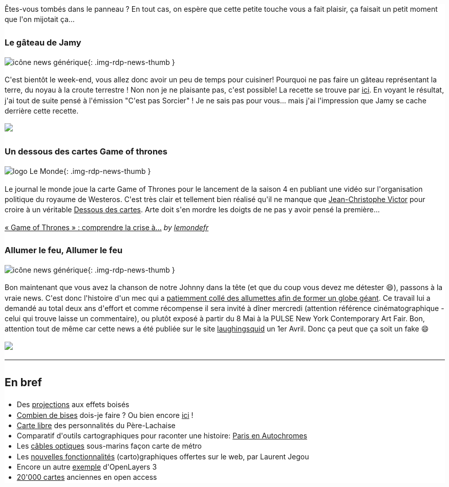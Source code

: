 Êtes-vous tombés dans le panneau ? En tout cas, on espère que cette petite touche vous a fait plaisir, ça faisait un petit moment que l'on mijotait ça...

### Le gâteau de Jamy

![icône news générique](https://cdn.geotribu.fr/img/internal/icons-rdp-news/news.png "News Geotribu"){: .img-rdp-news-thumb }

C'est bientôt le week-end, vous allez donc avoir un peu de temps pour cuisiner! Pourquoi ne pas faire un gâteau représentant la terre, du noyau à la croute terrestre ! Non non je ne plaisante pas, c'est possible! La recette se trouve par [ici](http://cakecrumbs.me/2013/05/24/commission-earth-structural-layer-cake/). En voyant le résultat, j'ai tout de suite pensé à l'émission "C'est pas Sorcier" ! Je ne sais pas pour vous... mais j'ai l'impression que Jamy se cache derrière cette recette.

![](https://cdn.geotribu.fr/img/articles-blog-rdp/capture-ecran/ccearthcake.jpg)

### Un dessous des cartes Game of thrones

![logo Le Monde](https://cdn.geotribu.fr/img/logos-icones/divers/lemonde.jpg "logo Le Monde"){: .img-rdp-news-thumb }

Le journal le monde joue la carte Game of Thrones pour le lancement de la saison 4 en publiant une vidéo sur l'organisation politique du royaume de Westeros. C'est très clair et tellement bien réalisé qu'il ne manque que [Jean-Christophe Victor](https://en.wikipedia.org/wiki/Jean-Christophe_Victor) pour croire à un véritable [Dessous des cartes](http://ddc.arte.tv/). Arte doit s'en mordre les doigts de ne pas y avoir pensé la première...

[« Game of Thrones » : comprendre la crise à...](https://www.dailymotion.com/video/x1lu3ke_game-of-thrones-comprendre-la-crise-a-westeros-en-4-minutes_news) *by [lemondefr](https://www.dailymotion.com/lemondefr)*

<iframe frameborder="0" width="640" height="360" src="https://www.dailymotion.com/embed/video/x1lu3ke" allowfullscreen allow="autoplay"></iframe>

### Allumer le feu, Allumer le feu

![icône news générique](https://cdn.geotribu.fr/img/internal/icons-rdp-news/news.png "News Geotribu"){: .img-rdp-news-thumb }

Bon maintenant que vous avez la chanson de notre Johnny dans la tête (et que du coup vous devez me détester :smile:), passons à la vraie news. C'est donc l'histoire d'un mec qui a [patiemment collé des allumettes afin de former un globe géant](http://laughingsquid.com/early-one-morning-a-giant-globe-made-of-thousands-of-hand-painted-matchsticks/). Ce travail lui a demandé au total deux ans d'effort et comme récompense il sera invité à dîner mercredi (attention référence cinématographique - celui qui trouve laisse un commentaire), ou plutôt exposé à partir du 8 Mai à la PULSE New York Contemporary Art Fair. Bon, attention tout de même car cette news a été publiée sur le site [laughingsquid](http://laughingsquid.com/) un 1er Avril. Donc ça peut que ça soit un fake :smile:

![](https://cdn.geotribu.fr/img/articles-blog-rdp/capture-ecran/globe_allumettes.jpg)

----

## En bref

- Des [projections](http://t.co/bTGXV5gTaV) aux effets boisés
- [Combien de bises](https://twitter.com/globemakers/status/448449185151328256) dois-je faire ? Ou bien encore [ici](https://twitter.com/Kaelig_S/status/449990511630499840) !
- [Carte libre](http://www.slate.fr/france/85505/carte-libre-hyper-precise-pere-lachaise) des personnalités du Père-Lachaise
- Comparatif d'outils cartographiques pour raconter une histoire: [Paris en Autochromes](https://medium.com/p/d92c0709e15)
- Les [câbles optiques](http://geography.oii.ox.ac.uk/?page=internet-tube) sous-marins façon carte de métro
- Les [nouvelles fonctionnalités](http://mappemonde.mgm.fr/num39/internet/int13301.html) (carto)graphiques offertes sur le web, par Laurent Jegou
- Encore un autre [exemple](http://bl.ocks.org/fredj/9894631) d'OpenLayers 3
- [20'000 cartes](http://www.nypl.org/blog/2014/03/28/open-access-maps) anciennes en open access
